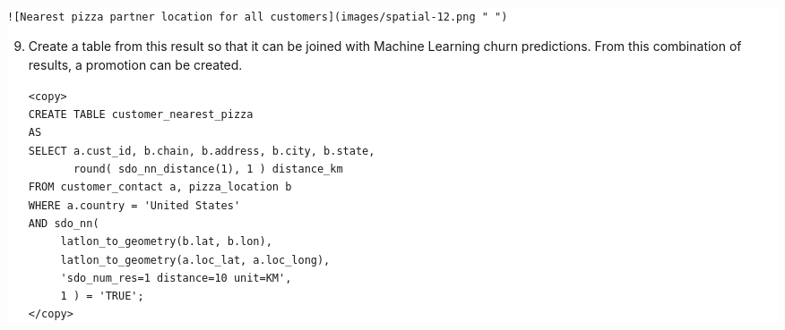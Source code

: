     ![Nearest pizza partner location for all customers](images/spatial-12.png " ")

9. Create a table from this result so that it can be joined with Machine Learning churn predictions. From this combination of results, a promotion can be created.

    ```
    <copy>
    CREATE TABLE customer_nearest_pizza
    AS
    SELECT a.cust_id, b.chain, b.address, b.city, b.state,
           round( sdo_nn_distance(1), 1 ) distance_km
    FROM customer_contact a, pizza_location b
    WHERE a.country = 'United States'
    AND sdo_nn(
         latlon_to_geometry(b.lat, b.lon),
         latlon_to_geometry(a.loc_lat, a.loc_long),
         'sdo_num_res=1 distance=10 unit=KM',
         1 ) = 'TRUE';
    </copy>
    ```
